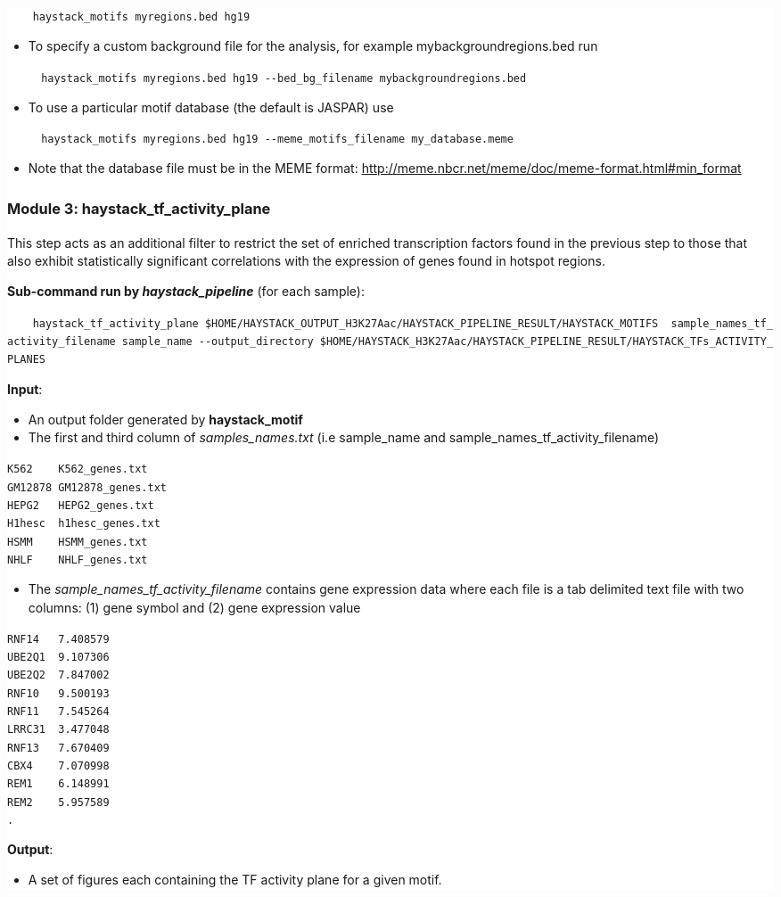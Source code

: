         haystack_motifs myregions.bed hg19

- To specify a custom background file for the analysis, for example mybackgroundregions.bed run

        haystack_motifs myregions.bed hg19 --bed_bg_filename mybackgroundregions.bed

- To use a particular motif database (the default is JASPAR) use

        haystack_motifs myregions.bed hg19 --meme_motifs_filename my_database.meme

- Note that the database file must be in the MEME format: http://meme.nbcr.net/meme/doc/meme-format.html#min_format



### Module 3: **haystack_tf_activity_plane**

This step acts as an additional filter to restrict the set of enriched transcription factors found in the previous step to those that also exhibit statistically 
significant correlations with the expression of genes found in hotspot regions.

**Sub-command run by _haystack_pipeline_** (for each sample): 	

        haystack_tf_activity_plane $HOME/HAYSTACK_OUTPUT_H3K27Aac/HAYSTACK_PIPELINE_RESULT/HAYSTACK_MOTIFS  sample_names_tf_activity_filename sample_name --output_directory $HOME/HAYSTACK_H3K27Aac/HAYSTACK_PIPELINE_RESULT/HAYSTACK_TFs_ACTIVITY_PLANES

**Input**: 
- An output folder generated by **haystack_motif** 
- The first and third column of _samples_names.txt_  (i.e sample_name and sample_names_tf_activity_filename)
```
K562	K562_genes.txt
GM12878	GM12878_genes.txt
HEPG2	HEPG2_genes.txt
H1hesc	h1hesc_genes.txt
HSMM	HSMM_genes.txt
NHLF	NHLF_genes.txt
```
- The *sample_names_tf_activity_filename* contains gene expression data  where each file is a tab delimited text file with two columns: (1) gene symbol and (2) gene expression value

```
RNF14	7.408579
UBE2Q1	9.107306
UBE2Q2	7.847002
RNF10	9.500193
RNF11	7.545264
LRRC31	3.477048
RNF13	7.670409
CBX4	7.070998
REM1	6.148991
REM2	5.957589
.
```

**Output**: 
- A set of figures each containing the TF activity plane for a given motif. 
